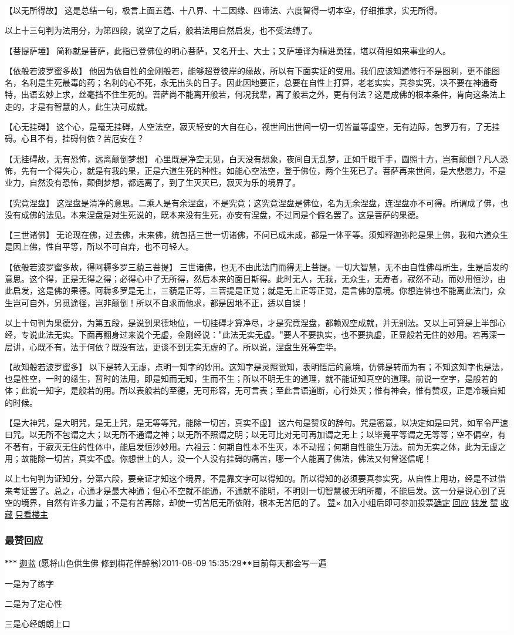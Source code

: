 【以无所得故】 这是总结一句，极言上面五蕴、十八界、十二因缘、四谛法、六度智得一切本空，仔细推求，实无所得。



以上十三句判为法用分，为第四段，说空了之后，般若法用自然启发，也不受法缚了。



【菩提萨埵】 简称就是菩萨，此指已登佛位的明心菩萨，又名开士、大士；又萨埵译为精进勇猛，堪以荷担如来事业的人。

【依般若波罗蜜多故】 他因为依自性的金刚般若，能够超登彼岸的缘故，所以有下面实证的受用。我们应该知道修行不是图利，更不能图名，名利是生死最毒的药；名利的心不死，永无出头的日子。因此因地要正，总要在自性上打算，老老实实，真参实究，决不要在神通奇特，出语玄妙上求，丝毫挡不住生死的。菩萨尚不能离开般若，何况我辈，离了般若之外，更有何法？这是成佛的根本条件，肯向这条法上走的，才是有智慧的人，此生决可成就。

【心无挂碍】 这个心，是毫无挂碍，人空法空，寂灭轻安的大自在心，视世间出世间一切一切皆量等虚空，无有边际，包罗万有，了无挂碍。心且不有，挂碍何依？苦厄安在？

【无挂碍故，无有恐怖，远离颠倒梦想】 心里既是净空无见，白天没有想象，夜间自无乱梦，正如千眼千手，圆照十方，岂有颠倒？凡人恐怖，先有一个得失心，就是有我的果，正是六道生死的种性。如能心空法空，登于佛位，两个生死已了。菩萨再来世间，是大悲愿力，不是业力，自然没有恐怖，颠倒梦想，都远离了，到了生灭灭已，寂灭为乐的境界了。

【究竟涅盘】 这涅盘是清净的意思。二乘人是有余涅盘，不是究竟；这究竟涅盘是佛位，名为无余涅盘，连涅盘亦不可得。所谓成了佛，也没有成佛的法见。本来涅盘是对生死说的，既本来没有生死，亦安有涅盘，不过同是个假名罢了。这是菩萨的果德。

【三世诸佛】 无论现在佛，过去佛，未来佛，统包括三世一切诸佛，不问已成未成，都是一体平等。须知释迦弥陀是果上佛，我和六道众生是因上佛，性自平等，所以不可自弃，也不可轻人。

【依般若波罗蜜多故，得阿耨多罗三藐三菩提】 三世诸佛，也无不由此法门而得无上菩提。一切大智慧，无不由自性佛母所生，生是启发的意思。这个得，正是无得之得；必得心中了无所得，然后本来的面目斯得。此时无人，无我，无众生，无寿者，寂然不动，而妙用恒沙，由此启发，这是佛的果德。阿耨多罗是无上，三藐是正等，三菩提是正觉；就是无上正等正觉，是言佛的意境。你想连佛也不能离此法门，众生岂可自外，另觅途径，岂非颠倒！所以不自求而他求，都是因地不正，适以自误！



以上十句判为果德分，为第五段，是说到果德地位，一切挂碍才算净尽，才是究竟涅盘，都赖观空成就，并无别法。又以上可算是上半部心经，专说此法无实。下面再翻身过来说个无虚，金刚经说："此法无实无虚。"要人不要执实，也不要执虚，正显般若无住的妙用。若再深一层讲，心既不有，法于何依？既没有法，更谈不到无实无虚的了。所以说，涅盘生死等空华。



【故知般若波罗蜜多】 以下是转入无虚，点明一知字的妙用。这知字是灵照觉知，表明悟后的意境，仿佛是转而为有；不知这知字也是法，也是性空，一时的缘生，暂时的法用，即是知而无知，生而不生；所以不明无生的道理，就不能证知真空的道理。前说一空字，是般若的体；此说一知字，是般若的用。所以表般若的至德，无可形容，无可言表；至此言语道断，心行处灭；惟有神会，惟有赞叹，正是冷暖自知的时候。

【是大神咒，是大明咒，是无上咒，是无等等咒，能除一切苦，真实不虚】 这六句是赞叹的辞句。咒是密意，以决定如是曰咒，如军令严速曰咒。以无所不包谓之大；以无所不通谓之神；以无所不照谓之明；以无可比对无可再加谓之无上；以毕竟平等谓之无等等；空不偏空，有不著有，于寂灭无住的性体中，能启发恒沙妙用。六祖云：何期自性本不生灭，本不动摇；何期自性能生万法。前为无实之体，此为无虚之用；故能除一切苦，真实不虚。你想世上的人，没一个人没有挂碍的痛苦，哪一个人能离了佛法，佛法又何曾迷信呢！



以上七句判为证知分，分第六段，要亲证才知这个境界，不是靠文字可以得知的。所以得知的必须要真参实究，从自性上用功，经是不过借来考证罢了。总之，心通才是最大神通；但心不空就不能通，不通就不能明，不明则一切智慧被无明所覆，不能启发。这一分是说心到了真空的境界，自然有许多力量；不是有苦再除，却使一切苦厄无所依附，根本无苦厄的了。
[赞](https://www.douban.com/accounts/register?reason=like)× 加入小组后即可参加投票[确定](javascript:;) [回应](https://www.douban.com/group/topic/21608719/#sep) [转发](https://www.douban.com/group/topic/21608719/?type=rec#sep) [赞](https://www.douban.com/group/topic/21608719/?type=like#sep) [收藏](https://www.douban.com/group/topic/21608719/?type=collect#sep) [只看楼主](https://www.douban.com/group/topic/21608719/?author=1#sep)

### 最赞回应

*** [迦蓝](https://www.douban.com/people/2686169/) (愿将山色供生佛 修到梅花伴醉翁)2011-08-09 15:35:29**目前每天都会写一遍

一是为了练字

二是为了定心性

三是心经朗朗上口

